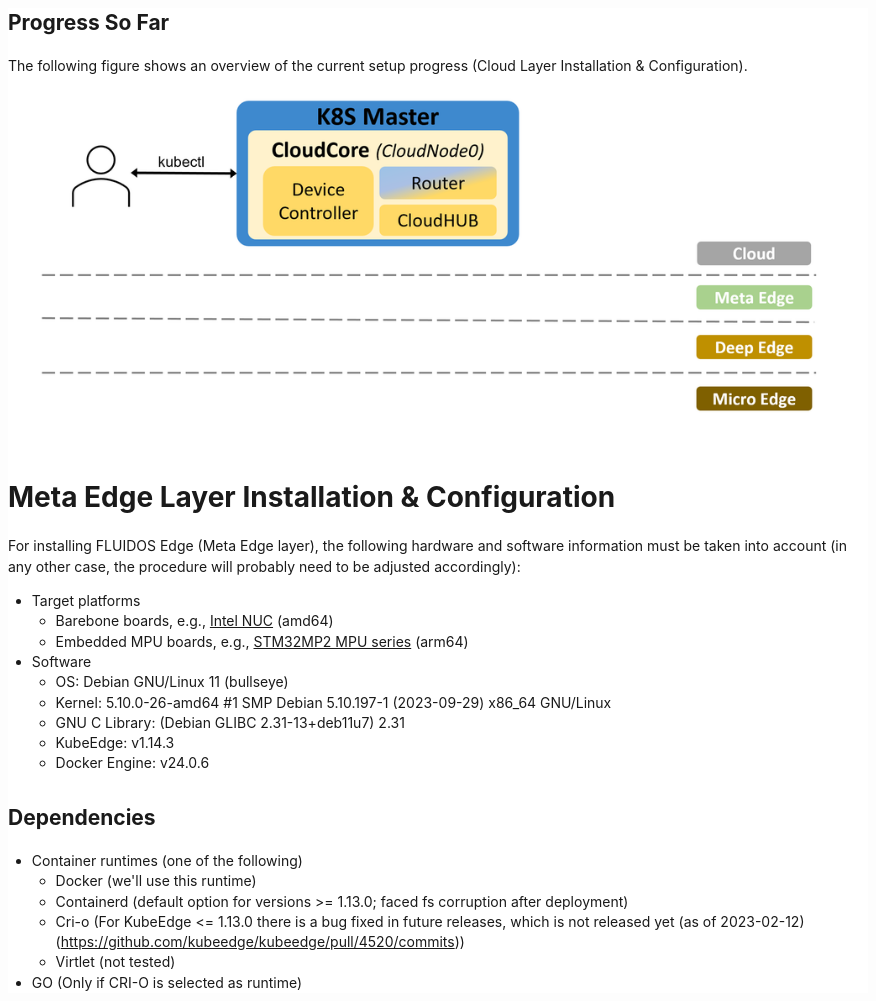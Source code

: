 ## Progress So Far

The following figure shows an overview of the current setup progress (Cloud Layer Installation & Configuration).
![](drax/figures/progress0.png)

# Meta Edge Layer Installation & Configuration

For installing FLUIDOS Edge (Meta Edge layer), the following hardware and software information must be taken into account (in any other case, the procedure will probably need to be adjusted accordingly):

-   Target platforms
    - Barebone boards, e.g., [Intel NUC](https://www.intel.com/content/www/us/en/products/details/nuc.html) (amd64)
    - Embedded MPU boards, e.g., [STM32MP2 MPU series](https://www.st.com/content/st_com/en/campaigns/microprocessor-stm32mp2.html) (arm64)
-   Software
    -   OS: Debian GNU/Linux 11 (bullseye)
    -   Kernel: 5.10.0-26-amd64 #1 SMP Debian 5.10.197-1 (2023-09-29) x86_64 GNU/Linux
    -   GNU C Library: (Debian GLIBC 2.31-13+deb11u7) 2.31
    -   KubeEdge: v1.14.3
    -   Docker Engine: v24.0.6

## Dependencies

-   Container runtimes (one of the following)
    -   Docker (we'll use this runtime)
    -   Containerd (default option for versions >= 1.13.0; faced fs
        corruption after deployment)
    -   Cri-o (For KubeEdge <= 1.13.0 there is a bug fixed in future
        releases, which is not released yet (as of 2023-02-12)
        (https://github.com/kubeedge/kubeedge/pull/4520/commits))
    -   Virtlet (not tested)
-   GO (Only if CRI-O is selected as runtime)
